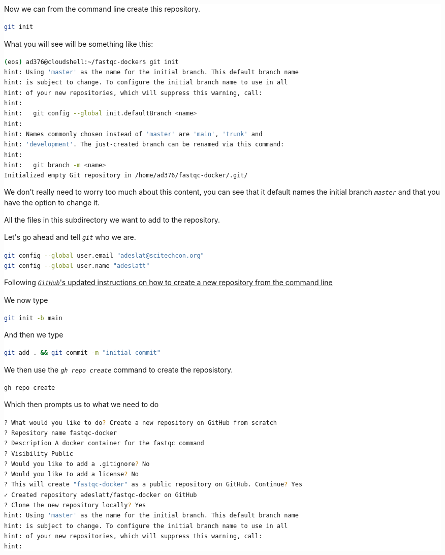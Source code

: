 Now we can from the command line create this repository.

```bash
git init
```

What you will see will be something like this:

```bash
(eos) ad376@cloudshell:~/fastqc-docker$ git init
hint: Using 'master' as the name for the initial branch. This default branch name
hint: is subject to change. To configure the initial branch name to use in all
hint: of your new repositories, which will suppress this warning, call:
hint: 
hint:   git config --global init.defaultBranch <name>
hint: 
hint: Names commonly chosen instead of 'master' are 'main', 'trunk' and
hint: 'development'. The just-created branch can be renamed via this command:
hint: 
hint:   git branch -m <name>
Initialized empty Git repository in /home/ad376/fastqc-docker/.git/
```

We don't really need to worry too much about this content, you can see that it default names the initial branch *`master`* and that you have the option to change it.

All the files in this subdirectory we want to add to the repository.

Let's go ahead and tell *`git`* who we are.

```bash
git config --global user.email "adeslat@scitechcon.org"
git config --global user.name "adeslatt"
```

Following [*`GitHub`*'s updated instructions on how to create a new repository from the command line](https://docs.github.com/en/get-started/importing-your-projects-to-github/importing-source-code-to-github/adding-locally-hosted-code-to-github#adding-a-local-repository-to-github-with-github-cli)

We now type

```bash
git init -b main
```

And then we type

```bash
git add . && git commit -m "initial commit"
```

We then use the *`gh repo create`* command to create the reposistory.

```bash
gh repo create
```

Which then prompts us to what we need to do

```bash
? What would you like to do? Create a new repository on GitHub from scratch
? Repository name fastqc-docker
? Description A docker container for the fastqc command
? Visibility Public
? Would you like to add a .gitignore? No
? Would you like to add a license? No
? This will create "fastqc-docker" as a public repository on GitHub. Continue? Yes
✓ Created repository adeslatt/fastqc-docker on GitHub
? Clone the new repository locally? Yes
hint: Using 'master' as the name for the initial branch. This default branch name
hint: is subject to change. To configure the initial branch name to use in all
hint: of your new repositories, which will suppress this warning, call:
hint: 
```